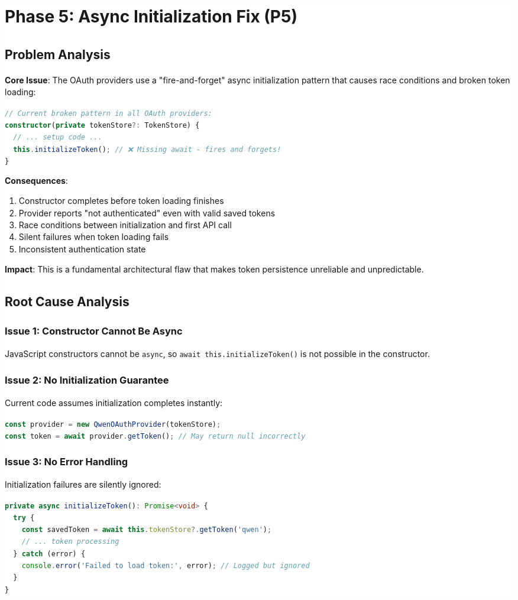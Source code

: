 # Phase 5: Async Initialization Fix (P5)

## Problem Analysis

**Core Issue**: The OAuth providers use a "fire-and-forget" async initialization pattern that causes race conditions and broken token loading:

```typescript
// Current broken pattern in all OAuth providers:
constructor(private tokenStore?: TokenStore) {
  // ... setup code ...
  this.initializeToken(); // ❌ Missing await - fires and forgets!
}
```

**Consequences**:
1. Constructor completes before token loading finishes
2. Provider reports "not authenticated" even with valid saved tokens  
3. Race conditions between initialization and first API call
4. Silent failures when token loading fails
5. Inconsistent authentication state

**Impact**: This is a fundamental architectural flaw that makes token persistence unreliable and unpredictable.

## Root Cause Analysis

### Issue 1: Constructor Cannot Be Async

JavaScript constructors cannot be `async`, so `await this.initializeToken()` is not possible in the constructor.

### Issue 2: No Initialization Guarantee

Current code assumes initialization completes instantly:

```typescript
const provider = new QwenOAuthProvider(tokenStore);
const token = await provider.getToken(); // May return null incorrectly
```

### Issue 3: No Error Handling

Initialization failures are silently ignored:

```typescript
private async initializeToken(): Promise<void> {
  try {
    const savedToken = await this.tokenStore?.getToken('qwen');
    // ... token processing
  } catch (error) {
    console.error('Failed to load token:', error); // Logged but ignored
  }
}
```
